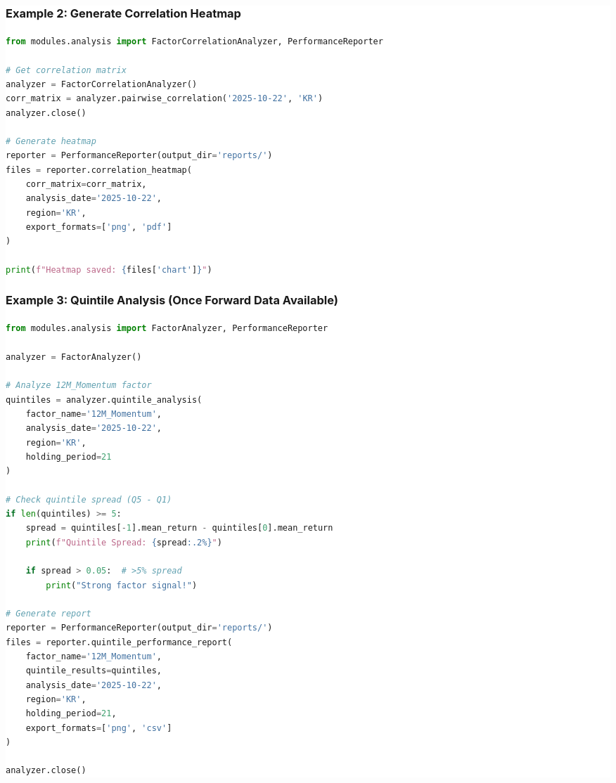 ### Example 2: Generate Correlation Heatmap

```python
from modules.analysis import FactorCorrelationAnalyzer, PerformanceReporter

# Get correlation matrix
analyzer = FactorCorrelationAnalyzer()
corr_matrix = analyzer.pairwise_correlation('2025-10-22', 'KR')
analyzer.close()

# Generate heatmap
reporter = PerformanceReporter(output_dir='reports/')
files = reporter.correlation_heatmap(
    corr_matrix=corr_matrix,
    analysis_date='2025-10-22',
    region='KR',
    export_formats=['png', 'pdf']
)

print(f"Heatmap saved: {files['chart']}")
```

### Example 3: Quintile Analysis (Once Forward Data Available)

```python
from modules.analysis import FactorAnalyzer, PerformanceReporter

analyzer = FactorAnalyzer()

# Analyze 12M_Momentum factor
quintiles = analyzer.quintile_analysis(
    factor_name='12M_Momentum',
    analysis_date='2025-10-22',
    region='KR',
    holding_period=21
)

# Check quintile spread (Q5 - Q1)
if len(quintiles) >= 5:
    spread = quintiles[-1].mean_return - quintiles[0].mean_return
    print(f"Quintile Spread: {spread:.2%}")

    if spread > 0.05:  # >5% spread
        print("Strong factor signal!")

# Generate report
reporter = PerformanceReporter(output_dir='reports/')
files = reporter.quintile_performance_report(
    factor_name='12M_Momentum',
    quintile_results=quintiles,
    analysis_date='2025-10-22',
    region='KR',
    holding_period=21,
    export_formats=['png', 'csv']
)

analyzer.close()
```

